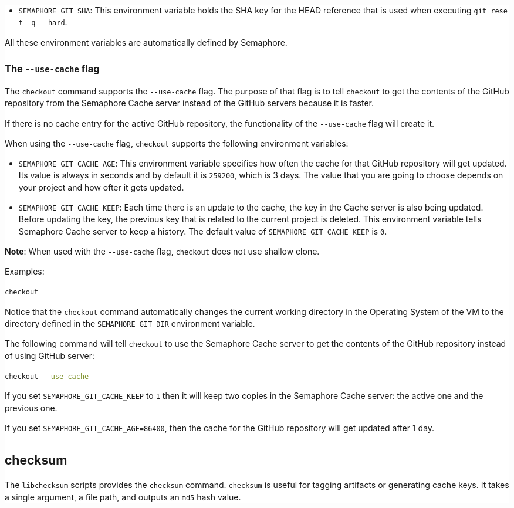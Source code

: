 - `SEMAPHORE_GIT_SHA`: This environment variable holds the SHA key for the HEAD
  reference that is used when executing `git reset -q --hard`.

All these environment variables are automatically defined by Semaphore.

### The `--use-cache` flag

The `checkout` command supports the `--use-cache` flag. The purpose of that
flag is to tell `checkout` to get the contents of the GitHub repository from
the Semaphore Cache server instead of the GitHub servers because it is faster.

If there is no cache entry for the active GitHub repository, the functionality
of the `--use-cache` flag will create it.

When using the `--use-cache` flag, `checkout` supports the following
environment variables:

- `SEMAPHORE_GIT_CACHE_AGE`: This environment variable specifies how often
 the cache for that GitHub repository will get updated. Its value is always
 in seconds and by default it is `259200`, which is 3 days. The value that
 you are going to choose depends on your project and how ofter it gets
 updated.

- `SEMAPHORE_GIT_CACHE_KEEP`: Each time there is an update to the cache, the
 key in the Cache server is also being updated. Before updating the key,
 the previous key that is related to the current project is deleted.
 This environment variable tells Semaphore Cache server to keep a history.
 The default value of `SEMAPHORE_GIT_CACHE_KEEP` is `0`.

**Note**: When used with the `--use-cache` flag, `checkout` does not use
shallow clone.

Examples:

``` bash
checkout
```

Notice that the `checkout` command automatically changes the current working
directory in the Operating System of the VM to the directory defined in the
`SEMAPHORE_GIT_DIR` environment variable.

The following command will tell `checkout` to use the Semaphore Cache server
to get the contents of the GitHub repository instead of using GitHub server:

``` bash
checkout --use-cache
```

If you set `SEMAPHORE_GIT_CACHE_KEEP` to `1` then it will keep two copies in
the Semaphore Cache server: the active one and the previous one.

If you set `SEMAPHORE_GIT_CACHE_AGE=86400`, then the cache for the GitHub
repository will get updated after 1 day.

## checksum

The `libchecksum` scripts provides the `checksum` command. `checksum` is
useful for tagging artifacts or generating cache keys. It takes a
single argument, a file path, and outputs an `md5` hash value.
